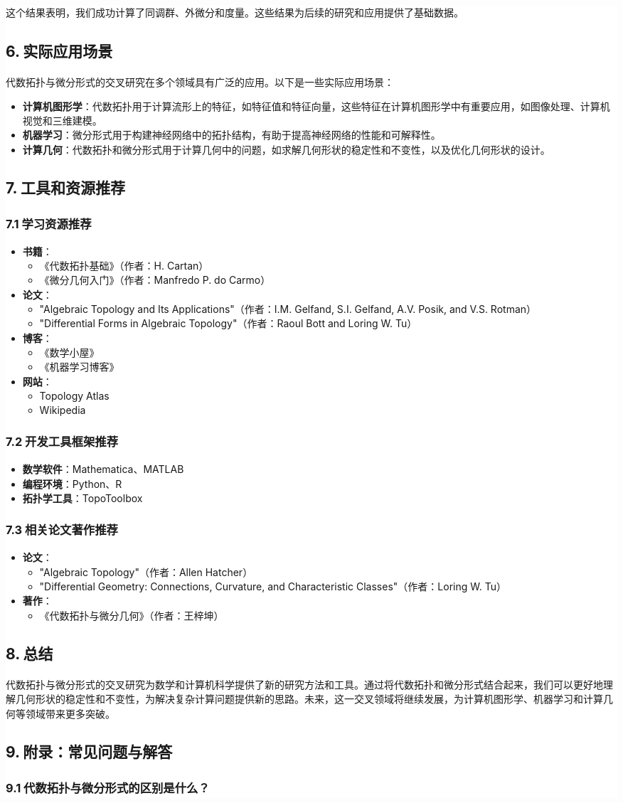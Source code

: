这个结果表明，我们成功计算了同调群、外微分和度量。这些结果为后续的研究和应用提供了基础数据。

## 6. 实际应用场景

代数拓扑与微分形式的交叉研究在多个领域具有广泛的应用。以下是一些实际应用场景：

- **计算机图形学**：代数拓扑用于计算流形上的特征，如特征值和特征向量，这些特征在计算机图形学中有重要应用，如图像处理、计算机视觉和三维建模。
- **机器学习**：微分形式用于构建神经网络中的拓扑结构，有助于提高神经网络的性能和可解释性。
- **计算几何**：代数拓扑和微分形式用于计算几何中的问题，如求解几何形状的稳定性和不变性，以及优化几何形状的设计。

## 7. 工具和资源推荐

### 7.1 学习资源推荐

- **书籍**：
  - 《代数拓扑基础》（作者：H. Cartan）
  - 《微分几何入门》（作者：Manfredo P. do Carmo）
- **论文**：
  - "Algebraic Topology and Its Applications"（作者：I.M. Gelfand, S.I. Gelfand, A.V. Posik, and V.S. Rotman）
  - "Differential Forms in Algebraic Topology"（作者：Raoul Bott and Loring W. Tu）
- **博客**：
  - 《数学小屋》
  - 《机器学习博客》
- **网站**：
  - Topology Atlas
  - Wikipedia

### 7.2 开发工具框架推荐

- **数学软件**：Mathematica、MATLAB
- **编程环境**：Python、R
- **拓扑学工具**：TopoToolbox

### 7.3 相关论文著作推荐

- **论文**：
  - "Algebraic Topology"（作者：Allen Hatcher）
  - "Differential Geometry: Connections, Curvature, and Characteristic Classes"（作者：Loring W. Tu）
- **著作**：
  - 《代数拓扑与微分几何》（作者：王梓坤）

## 8. 总结

代数拓扑与微分形式的交叉研究为数学和计算机科学提供了新的研究方法和工具。通过将代数拓扑和微分形式结合起来，我们可以更好地理解几何形状的稳定性和不变性，为解决复杂计算问题提供新的思路。未来，这一交叉领域将继续发展，为计算机图形学、机器学习和计算几何等领域带来更多突破。

## 9. 附录：常见问题与解答

### 9.1 代数拓扑与微分形式的区别是什么？

